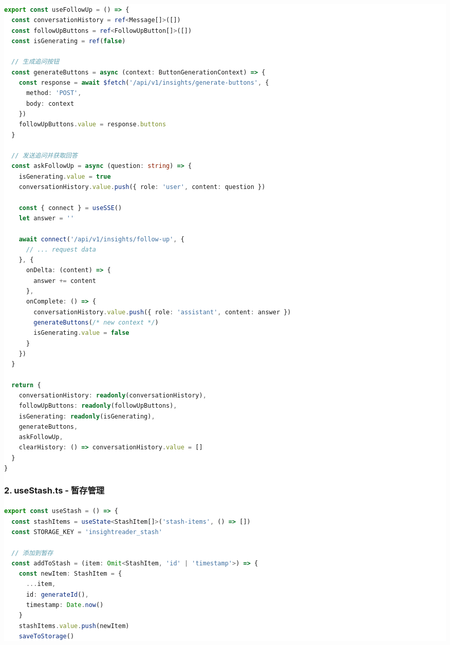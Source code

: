 ```typescript
export const useFollowUp = () => {
  const conversationHistory = ref<Message[]>([])
  const followUpButtons = ref<FollowUpButton[]>([])
  const isGenerating = ref(false)

  // 生成追问按钮
  const generateButtons = async (context: ButtonGenerationContext) => {
    const response = await $fetch('/api/v1/insights/generate-buttons', {
      method: 'POST',
      body: context
    })
    followUpButtons.value = response.buttons
  }

  // 发送追问并获取回答
  const askFollowUp = async (question: string) => {
    isGenerating.value = true
    conversationHistory.value.push({ role: 'user', content: question })

    const { connect } = useSSE()
    let answer = ''

    await connect('/api/v1/insights/follow-up', {
      // ... request data
    }, {
      onDelta: (content) => {
        answer += content
      },
      onComplete: () => {
        conversationHistory.value.push({ role: 'assistant', content: answer })
        generateButtons(/* new context */)
        isGenerating.value = false
      }
    })
  }

  return {
    conversationHistory: readonly(conversationHistory),
    followUpButtons: readonly(followUpButtons),
    isGenerating: readonly(isGenerating),
    generateButtons,
    askFollowUp,
    clearHistory: () => conversationHistory.value = []
  }
}
```

### 2. useStash.ts - 暂存管理

```typescript
export const useStash = () => {
  const stashItems = useState<StashItem[]>('stash-items', () => [])
  const STORAGE_KEY = 'insightreader_stash'

  // 添加到暂存
  const addToStash = (item: Omit<StashItem, 'id' | 'timestamp'>) => {
    const newItem: StashItem = {
      ...item,
      id: generateId(),
      timestamp: Date.now()
    }
    stashItems.value.push(newItem)
    saveToStorage()
```